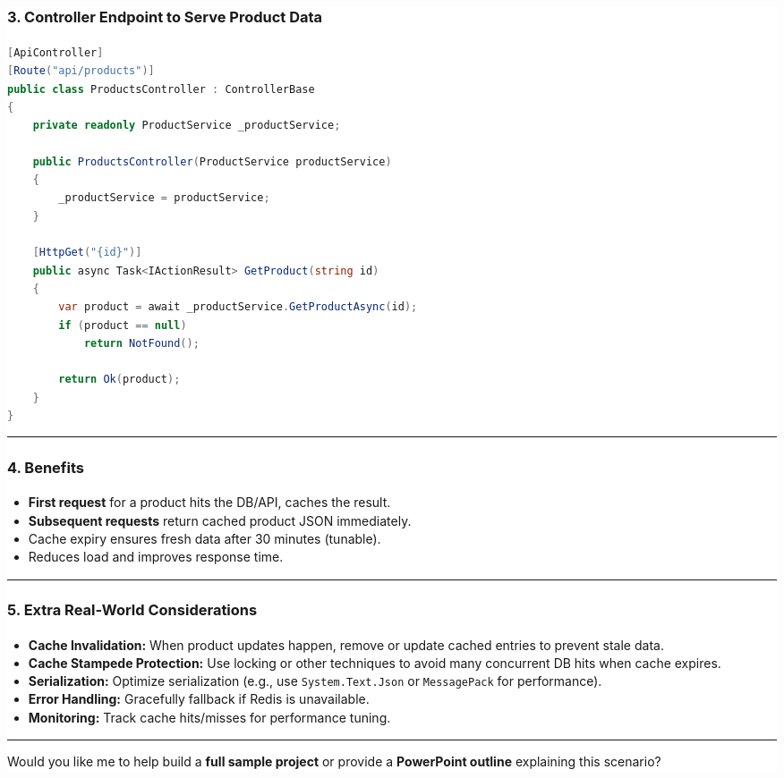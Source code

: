 
### 3. Controller Endpoint to Serve Product Data

```csharp
[ApiController]
[Route("api/products")]
public class ProductsController : ControllerBase
{
    private readonly ProductService _productService;

    public ProductsController(ProductService productService)
    {
        _productService = productService;
    }

    [HttpGet("{id}")]
    public async Task<IActionResult> GetProduct(string id)
    {
        var product = await _productService.GetProductAsync(id);
        if (product == null)
            return NotFound();

        return Ok(product);
    }
}
```

---

### 4. Benefits

* **First request** for a product hits the DB/API, caches the result.
* **Subsequent requests** return cached product JSON immediately.
* Cache expiry ensures fresh data after 30 minutes (tunable).
* Reduces load and improves response time.

---

### 5. Extra Real-World Considerations

* **Cache Invalidation:** When product updates happen, remove or update cached entries to prevent stale data.
* **Cache Stampede Protection:** Use locking or other techniques to avoid many concurrent DB hits when cache expires.
* **Serialization:** Optimize serialization (e.g., use `System.Text.Json` or `MessagePack` for performance).
* **Error Handling:** Gracefully fallback if Redis is unavailable.
* **Monitoring:** Track cache hits/misses for performance tuning.

---

Would you like me to help build a **full sample project** or provide a **PowerPoint outline** explaining this scenario?
